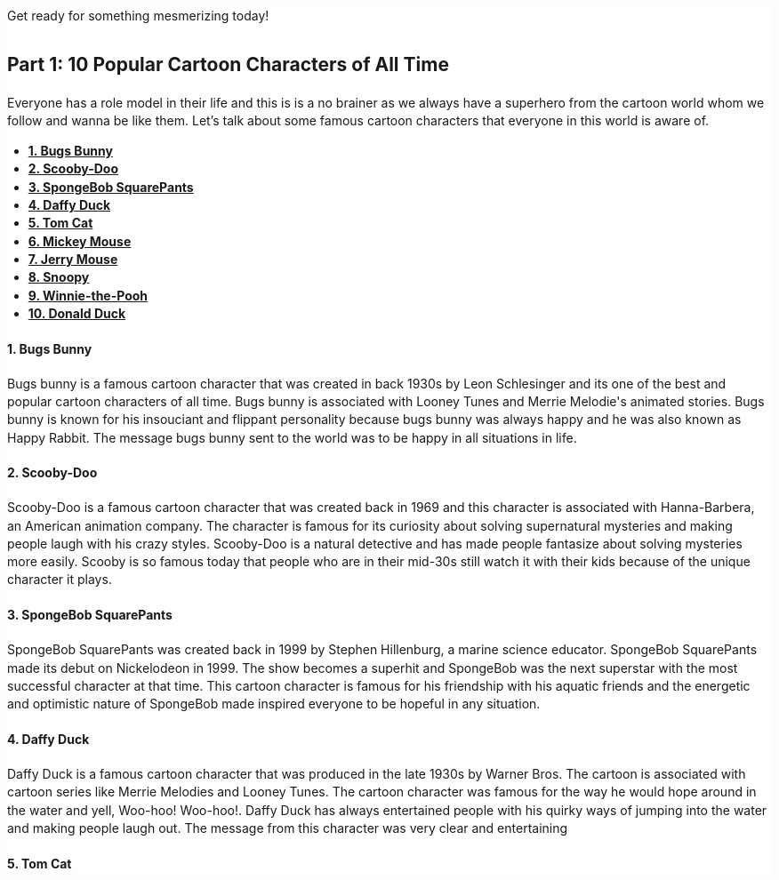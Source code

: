 Get ready for something mesmerizing today!

## Part 1: 10 Popular Cartoon Characters of All Time

Everyone has a role model in their life and this is is a no brainer as we always have a superhero from the cartoon world whom we follow and wanna be like them. Let’s talk about some famous cartoon characters that everyone in this world is aware of.

* [**1\. Bugs Bunny**](#Bunny)
* [**2\. Scooby-Doo**](#Scooby)
* [**3\. SpongeBob SquarePants**](#SpongeBob)
* [**4. Daffy Duck**](#Daffy)
* [**5\. Tom Cat**](#Tom)
* [**6\. Mickey Mouse**](#Mickey)
* [**7\. Jerry Mouse**](#Jerry)
* [**8\. Snoopy**](#Snoopy)
* [**9\. Winnie-the-Pooh**](#Winnie)
* [**10\. Donald Duck**](#Donald)

#### 1. Bugs Bunny

Bugs bunny is a famous cartoon character that was created in back 1930s by Leon Schlesinger and its one of the best and popular cartoon characters of all time. Bugs bunny is associated with Looney Tunes and Merrie Melodie's animated stories. Bugs bunny is known for his insouciant and flippant personality because bugs bunny was always happy and he was also known as Happy Rabbit. The message bugs bunny sent to the world was to be happy in all situations in life.

#### 2. Scooby-Doo

Scooby-Doo is a famous cartoon character that was created back in 1969 and this character is associated with Hanna-Barbera, an American animation company. The character is famous for its curiosity about solving supernatural mysteries and making people laugh with his crazy styles. Scooby-Doo is a natural detective and has made people fantasize about solving mysteries more easily. Scooby is so famous today that people who are in their mid-30s still watch it with their kids because of the unique character it plays.

#### 3. SpongeBob SquarePants

SpongeBob SquarePants was created back in 1999 by Stephen Hillenburg, a marine science educator. SpongeBob SquarePants made its debut on Nickelodeon in 1999\. The show becomes a superhit and SpongeBob was the next superstar with the most successful character at that time. This cartoon character is famous for his friendship with his aquatic friends and the energetic and optimistic nature of SpongeBob made inspired everyone to be hopeful in any situation.

#### 4. Daffy Duck

Daffy Duck is a famous cartoon character that was produced in the late 1930s by Warner Bros. The cartoon is associated with cartoon series like Merrie Melodies and Looney Tunes. The cartoon character was famous for the way he would hope around in the water and yell, Woo-hoo! Woo-hoo!. Daffy Duck has always entertained people with his quirky ways of jumping into the water and making people laugh out. The message from this character was very clear and entertaining

#### 5. Tom Cat
